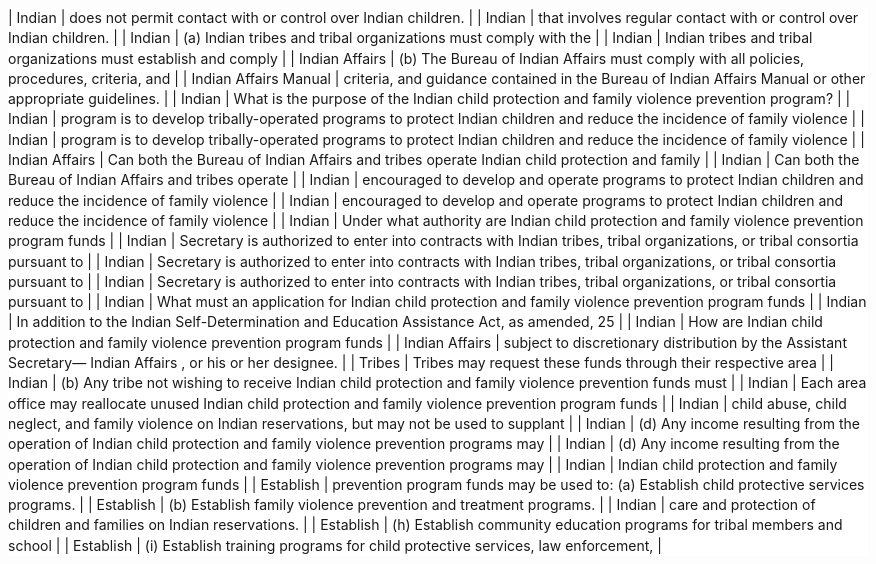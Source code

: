 | Indian                    | does not permit contact with or control over Indian  children.                                                                                   |
| Indian                    | that involves regular contact with or control over Indian  children.                                                                             |
| Indian                    | (a)  Indian tribes and tribal organizations must comply with the                                                                                 |
| Indian                    | Indian tribes and tribal organizations must establish and comply                                                                                 |
| Indian Affairs            | (b) The Bureau of  Indian Affairs must comply with all policies, procedures, criteria, and                                                       |
| Indian Affairs Manual     | criteria, and guidance contained in the Bureau of Indian Affairs Manual  or other appropriate guidelines.                                        |
| Indian                    | What is the purpose of the  Indian  child protection and family violence prevention program?                                                     |
| Indian                    | program is to develop tribally-operated programs to protect Indian children and reduce the incidence of family violence                          |
| Indian                    | program is to develop tribally-operated programs to protect Indian children and reduce the incidence of family violence                          |
| Indian Affairs            | Can both the Bureau of  Indian Affairs and tribes operate Indian child protection and family                                                     |
| Indian                    | Can both the Bureau of  Indian  Affairs and tribes operate                                                                                       |
| Indian                    | encouraged to develop and operate programs to protect Indian children and reduce the incidence of family violence                                |
| Indian                    | encouraged to develop and operate programs to protect Indian children and reduce the incidence of family violence                                |
| Indian                    | Under what authority are  Indian child protection and family violence prevention program funds                                                   |
| Indian                    | Secretary is authorized to enter into contracts with Indian tribes, tribal organizations, or tribal consortia pursuant to                        |
| Indian                    | Secretary is authorized to enter into contracts with Indian tribes, tribal organizations, or tribal consortia pursuant to                        |
| Indian                    | Secretary is authorized to enter into contracts with Indian tribes, tribal organizations, or tribal consortia pursuant to                        |
| Indian                    | What must an application for  Indian child protection and family violence prevention program funds                                               |
| Indian                    | In addition to the  Indian Self-Determination and Education Assistance Act, as amended, 25                                                       |
| Indian                    | How are  Indian child protection and family violence prevention program funds                                                                    |
| Indian Affairs            | subject to discretionary distribution by the Assistant Secretary&#8212; Indian Affairs , or his or her designee.                                 |
| Tribes                    | Tribes may request these funds through their respective area                                                                                     |
| Indian                    | (b) Any tribe not wishing to receive  Indian child protection and family violence prevention funds must                                          |
| Indian                    | Each area office may reallocate unused  Indian child protection and family violence prevention program funds                                     |
| Indian                    | child abuse, child neglect, and family violence on Indian reservations, but may not be used to supplant                                          |
| Indian                    | (d) Any income resulting from the operation of  Indian child protection and family violence prevention programs may                              |
| Indian                    | (d) Any income resulting from the operation of  Indian child protection and family violence prevention programs may                              |
| Indian                    | Indian child protection and family violence prevention program funds                                                                             |
| Establish                 | prevention program funds may be used to: (a) Establish  child protective services programs.                                                      |
| Establish                 | (b)  Establish  family violence prevention and treatment programs.                                                                               |
| Indian                    | care and protection of children and families on Indian  reservations.                                                                            |
| Establish                 | (h)  Establish community education programs for tribal members and school                                                                        |
| Establish                 | (i)  Establish training programs for child protective services, law enforcement,                                                                 |